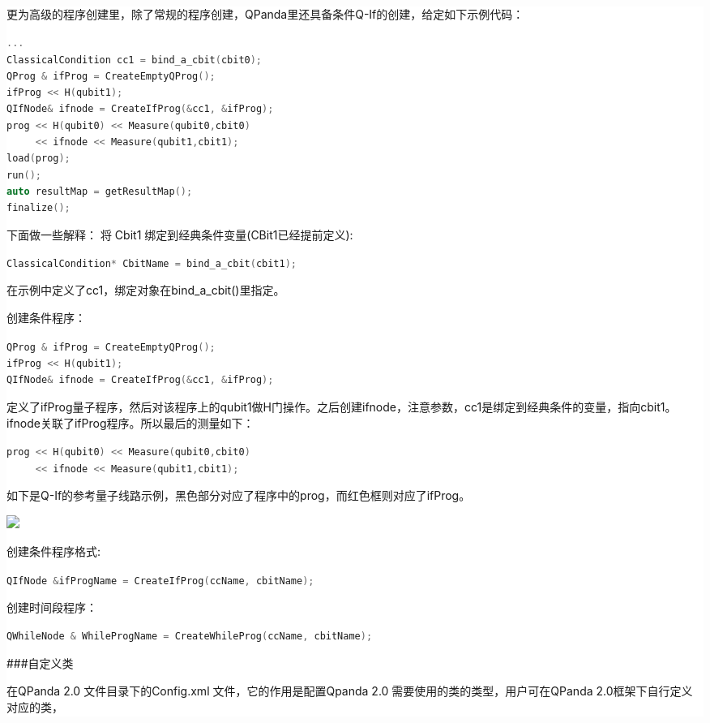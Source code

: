 更为高级的程序创建里，除了常规的程序创建，QPanda里还具备条件Q-If的创建，给定如下示例代码：

```C++
...
ClassicalCondition cc1 = bind_a_cbit(cbit0);
QProg & ifProg = CreateEmptyQProg();
ifProg << H(qubit1);
QIfNode& ifnode = CreateIfProg(&cc1, &ifProg);
prog << H(qubit0) << Measure(qubit0,cbit0)
     << ifnode << Measure(qubit1,cbit1);
load(prog);
run();
auto resultMap = getResultMap();
finalize();
```

下面做一些解释：
将 Cbit1 绑定到经典条件变量(CBit1已经提前定义):

```C++
ClassicalCondition* CbitName = bind_a_cbit(cbit1);
```

在示例中定义了cc1，绑定对象在bind_a_cbit()里指定。

创建条件程序：

```C++
QProg & ifProg = CreateEmptyQProg();
ifProg << H(qubit1);
QIfNode& ifnode = CreateIfProg(&cc1, &ifProg);
```

定义了ifProg量子程序，然后对该程序上的qubit1做H门操作。之后创建ifnode，注意参数，cc1是绑定到经典条件的变量，指向cbit1。ifnode关联了ifProg程序。所以最后的测量如下：

```C++
prog << H(qubit0) << Measure(qubit0,cbit0)
     << ifnode << Measure(qubit1,cbit1);
```

如下是Q-If的参考量子线路示例，黑色部分对应了程序中的prog，而红色框则对应了ifProg。

![](https://images-cdn.shimo.im/rn4jQjBW5NovBZhG/image.png)

创建条件程序格式:

```C++
QIfNode &ifProgName = CreateIfProg(ccName, cbitName);
```

创建时间段程序：

```C++
QWhileNode & WhileProgName = CreateWhileProg(ccName, cbitName);
```

###自定义类

在QPanda 2.0 文件目录下的Config.xml 文件，它的作用是配置Qpanda 2.0 需要使用的类的类型，用户可在QPanda 2.0框架下自行定义对应的类，
